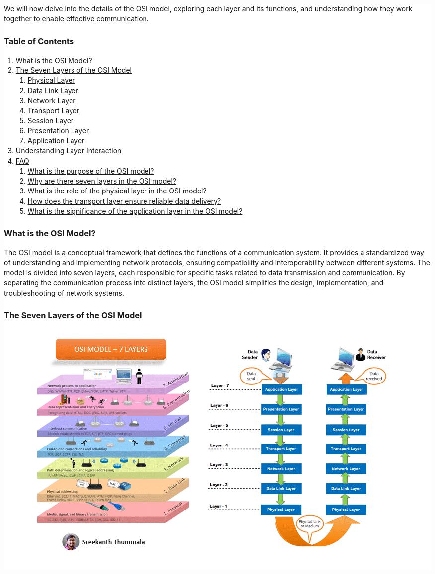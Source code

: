 
We will now delve into the details of the OSI model, exploring each layer and its functions, and understanding how they work together to enable effective communication.

### Table of Contents

1. [What is the OSI Model?](#what-is-the-osi-model)
2. [The Seven Layers of the OSI Model](#the-seven-layers-of-the-osi-model)
   1. [Physical Layer](#physical-layer)
   2. [Data Link Layer](#data-link-layer)
   3. [Network Layer](#network-layer)
   4. [Transport Layer](#transport-layer)
   5. [Session Layer](#session-layer)
   6. [Presentation Layer](#presentation-layer)
   7. [Application Layer](#application-layer)
3. [Understanding Layer Interaction](#understanding-layer-interaction)
4. [FAQ](#faq)
   1. [What is the purpose of the OSI model?](#what-is-the-purpose-of-the-osi-model)
   2. [Why are there seven layers in the OSI model?](#why-are-there-seven-layers-in-the-osi-model)
   3. [What is the role of the physical layer in the OSI model?](#what-is-the-role-of-the-physical-layer-in-the-osi-model)
   4. [How does the transport layer ensure reliable data delivery?](#how-does-the-transport-layer-ensure-reliable-data-delivery)
   5. [What is the significance of the application layer in the OSI model?](#what-is-the-significance-of-the-application-layer-in-the-osi-model)

### What is the OSI Model? <a name="what-is-the-osi-model"></a>

The OSI model is a conceptual framework that defines the functions of a communication system. It provides a standardized way of understanding and implementing network protocols, ensuring compatibility and interoperability between different systems. The model is divided into seven layers, each responsible for specific tasks related to data transmission and communication. By separating the communication process into distinct layers, the OSI model simplifies the design, implementation, and troubleshooting of network systems.

### The Seven Layers of the OSI Model <a name="the-seven-layers-of-the-osi-model"></a>

![image](image/1_7yPBGx_K8GymgeGfzhfznA.gif)
